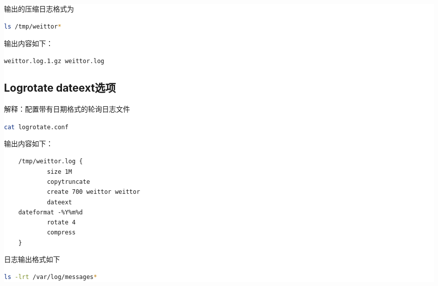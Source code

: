 



输出的压缩日志格式为




    
    
```sh
ls /tmp/weittor*
```



输出内容如下：    

```
weittor.log.1.gz weittor.log
```    





## Logrotate dateext选项





解释：配置带有日期格式的轮询日志文件




    
    
```sh
cat logrotate.conf
```



输出内容如下：    

```    
    /tmp/weittor.log {
            size 1M
            copytruncate
            create 700 weittor weittor
            dateext
    dateformat -%Y%m%d
            rotate 4
            compress
    }
```    





日志输出格式如下




    
    
```sh
ls -lrt /var/log/messages*
```
